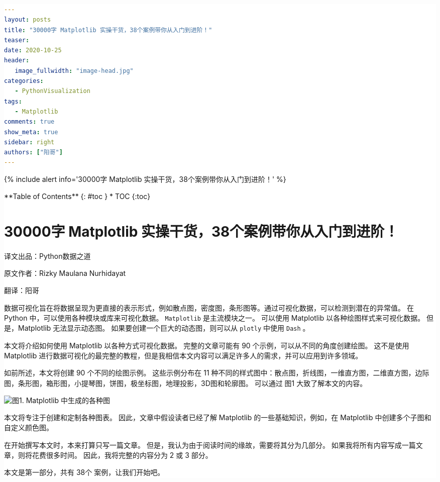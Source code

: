 ```yaml
---
layout: posts
title: "30000字 Matplotlib 实操干货，38个案例带你从入门到进阶！"
teaser:
date: 2020-10-25
header:
   image_fullwidth: "image-head.jpg"
categories:
   - PythonVisualization
tags:    
   - Matplotlib
comments: true
show_meta: true
sidebar: right
authors: ["阳哥"]
---
```


{% include alert info='30000字 Matplotlib 实操干货，38个案例带你从入门到进阶！' %}

<div class="panel radius" markdown="1">
**Table of Contents**
{: #toc }
*  TOC
{:toc}
</div>


# 30000字 Matplotlib 实操干货，38个案例带你从入门到进阶！



译文出品：Python数据之道

原文作者：Rizky Maulana Nurhidayat

翻译：阳哥

数据可视化旨在将数据呈现为更直接的表示形式，例如散点图，密度图，条形图等。通过可视化数据，可以检测到潜在的异常值。 在 Python 中，可以使用各种模块或库来可视化数据。 `Matplotlib` 是主流模块之一。 可以使用 Matplotlib 以各种绘图样式来可视化数据。 但是，Matplotlib 无法显示动态图。 如果要创建一个巨大的动态图，则可以从 `plotly` 中使用 `Dash` 。

本文将介绍如何使用 Matplotlib 以各种方式可视化数据。 完整的文章可能有 90 个示例，可以从不同的角度创建绘图。 这不是使用 Matplotlib 进行数据可视化的最完整的教程，但是我相信本文内容可以满足许多人的需求，并可以应用到许多领域。

如前所述，本文将创建 90 个不同的绘图示例。 这些示例分布在 11 种不同的样式图中：散点图，折线图，一维直方图，二维直方图，边际图，条形图，箱形图，小提琴图，饼图，极坐标图，地理投影，3D图和轮廓图。 可以通过 图1 大致了解本文的内容。

![图1. Matplotlib 中生成的各种图](https://tva1.sinaimg.cn/large/007S8ZIlly1gjwpo9cdttj31hb0u07wi.jpg)

本文将专注于创建和定制各种图表。 因此，文章中假设读者已经了解 Matplotlib 的一些基础知识，例如，在 Matplotlib 中创建多个子图和自定义颜色图。

在开始撰写本文时，本来打算只写一篇文章。 但是，我认为由于阅读时间的缘故，需要将其分为几部分。 如果我将所有内容写成一篇文章，则将花费很多时间。 因此，我将完整的内容分为 2 或 3 部分。

本文是第一部分，共有 38个 案例，让我们开始吧。
